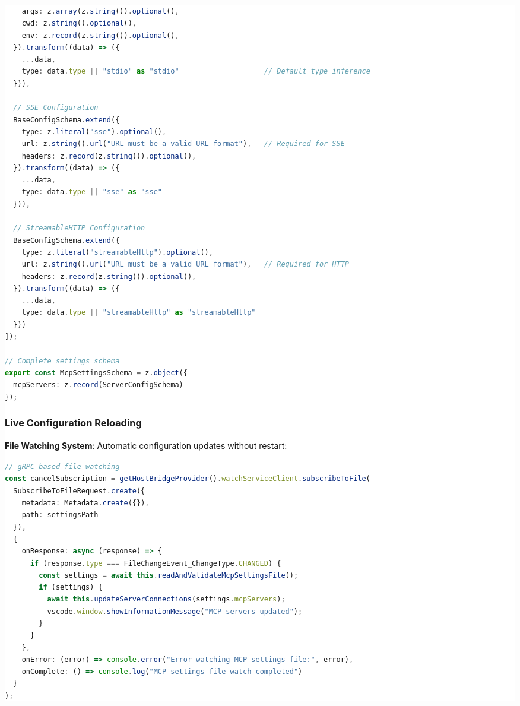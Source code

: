 ```typescript
    args: z.array(z.string()).optional(),
    cwd: z.string().optional(),
    env: z.record(z.string()).optional(),
  }).transform((data) => ({
    ...data,
    type: data.type || "stdio" as "stdio"                    // Default type inference
  })),
  
  // SSE Configuration  
  BaseConfigSchema.extend({
    type: z.literal("sse").optional(),
    url: z.string().url("URL must be a valid URL format"),   // Required for SSE
    headers: z.record(z.string()).optional(),
  }).transform((data) => ({
    ...data, 
    type: data.type || "sse" as "sse"
  })),
  
  // StreamableHTTP Configuration
  BaseConfigSchema.extend({
    type: z.literal("streamableHttp").optional(),
    url: z.string().url("URL must be a valid URL format"),   // Required for HTTP
    headers: z.record(z.string()).optional(),
  }).transform((data) => ({
    ...data,
    type: data.type || "streamableHttp" as "streamableHttp"
  }))
]);

// Complete settings schema
export const McpSettingsSchema = z.object({
  mcpServers: z.record(ServerConfigSchema)
});
```

### Live Configuration Reloading
**File Watching System**: Automatic configuration updates without restart:

```typescript
// gRPC-based file watching
const cancelSubscription = getHostBridgeProvider().watchServiceClient.subscribeToFile(
  SubscribeToFileRequest.create({
    metadata: Metadata.create({}),
    path: settingsPath
  }),
  {
    onResponse: async (response) => {
      if (response.type === FileChangeEvent_ChangeType.CHANGED) {
        const settings = await this.readAndValidateMcpSettingsFile();
        if (settings) {
          await this.updateServerConnections(settings.mcpServers);
          vscode.window.showInformationMessage("MCP servers updated");
        }
      }
    },
    onError: (error) => console.error("Error watching MCP settings file:", error),
    onComplete: () => console.log("MCP settings file watch completed")
  }
);
```
